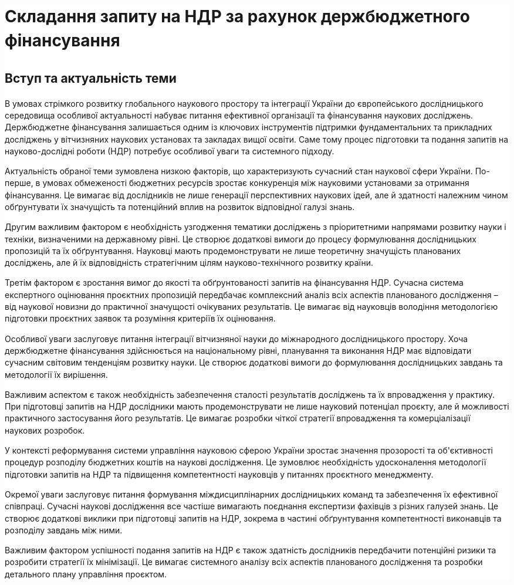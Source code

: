 # Складання запиту на НДР за рахунок держбюджетного фінансування

## Вступ та актуальність теми

В умовах стрімкого розвитку глобального наукового простору та інтеграції України до європейського дослідницького середовища особливої актуальності набуває питання ефективної організації та фінансування наукових досліджень. Держбюджетне фінансування залишається одним із ключових інструментів підтримки фундаментальних та прикладних досліджень у вітчизняних наукових установах та закладах вищої освіти. Саме тому процес підготовки та подання запитів на науково-дослідні роботи (НДР) потребує особливої уваги та системного підходу.

Актуальність обраної теми зумовлена низкою факторів, що характеризують сучасний стан наукової сфери України. По-перше, в умовах обмеженості бюджетних ресурсів зростає конкуренція між науковими установами за отримання фінансування. Це вимагає від дослідників не лише генерації перспективних наукових ідей, але й здатності належним чином обґрунтувати їх значущість та потенційний вплив на розвиток відповідної галузі знань.

Другим важливим фактором є необхідність узгодження тематики досліджень з пріоритетними напрямами розвитку науки і техніки, визначеними на державному рівні. Це створює додаткові вимоги до процесу формулювання дослідницьких пропозицій та їх обґрунтування. Науковці мають продемонструвати не лише теоретичну значущість планованих досліджень, але й їх відповідність стратегічним цілям науково-технічного розвитку країни.

Третім фактором є зростання вимог до якості та обґрунтованості запитів на фінансування НДР. Сучасна система експертного оцінювання проєктних пропозицій передбачає комплексний аналіз всіх аспектів планованого дослідження – від наукової новизни до практичної значущості очікуваних результатів. Це вимагає від науковців володіння методологією підготовки проєктних заявок та розуміння критеріїв їх оцінювання.

Особливої уваги заслуговує питання інтеграції вітчизняної науки до міжнародного дослідницького простору. Хоча держбюджетне фінансування здійснюється на національному рівні, планування та виконання НДР має відповідати сучасним світовим тенденціям розвитку науки. Це створює додаткові вимоги до формулювання дослідницьких завдань та методології їх вирішення.

Важливим аспектом є також необхідність забезпечення сталості результатів досліджень та їх впровадження у практику. При підготовці запитів на НДР дослідники мають продемонструвати не лише науковий потенціал проєкту, але й можливості практичного застосування його результатів. Це вимагає розробки чіткої стратегії впровадження та комерціалізації наукових розробок.

У контексті реформування системи управління науковою сферою України зростає значення прозорості та об'єктивності процедур розподілу бюджетних коштів на наукові дослідження. Це зумовлює необхідність удосконалення методології підготовки запитів на НДР та підвищення компетентності науковців у питаннях проєктного менеджменту.

Окремої уваги заслуговує питання формування міждисциплінарних дослідницьких команд та забезпечення їх ефективної співпраці. Сучасні наукові дослідження все частіше вимагають поєднання експертизи фахівців з різних галузей знань. Це створює додаткові виклики при підготовці запитів на НДР, зокрема в частині обґрунтування компетентності виконавців та розподілу завдань між ними.

Важливим фактором успішності подання запитів на НДР є також здатність дослідників передбачити потенційні ризики та розробити стратегії їх мінімізації. Це вимагає системного аналізу всіх аспектів планованого дослідження та розробки детального плану управління проєктом.
